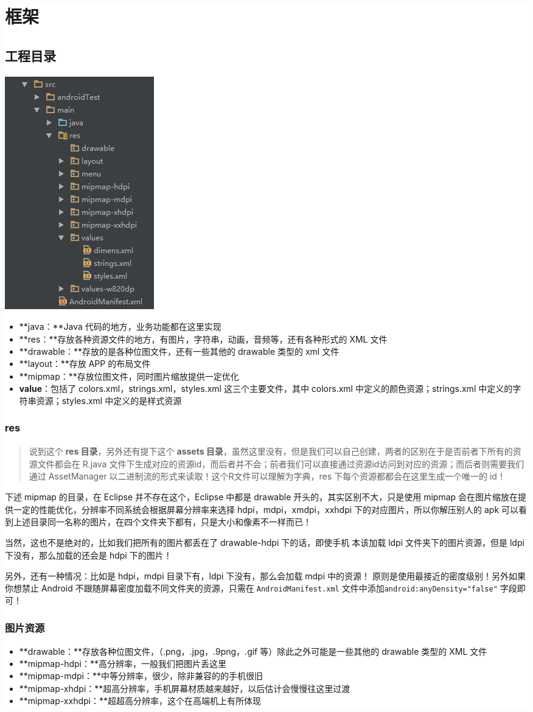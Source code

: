 # 框架

## 工程目录

![img](./assets/2015-12-01_565da5d85f3ce.jpg)

+ **java：**Java 代码的地方，业务功能都在这里实现
+ **res：**存放各种资源文件的地方，有图片，字符串，动画，音频等，还有各种形式的 XML 文件
+ **drawable：**存放的是各种位图文件，还有一些其他的 drawable 类型的 xml 文件
+ **layout：**存放 APP 的布局文件
+ **mipmap：**存放位图文件，同时图片缩放提供一定优化
+ **value**：包括了 colors.xml，strings.xml，styles.xml 这三个主要文件，其中 colors.xml 中定义的颜色资源；strings.xml 中定义的字符串资源；styles.xml 中定义的是样式资源

### res

> 说到这个 **res 目录**，另外还有提下这个 **assets 目录**，虽然这里没有，但是我们可以自己创建，两者的区别在于是否前者下所有的资源文件都会在 R.java 文件下生成对应的资源id，而后者并不会；前者我们可以直接通过资源id访问到对应的资源；而后者则需要我们通过 AssetManager 以二进制流的形式来读取！这个R文件可以理解为字典，res 下每个资源都都会在这里生成一个唯一的 id！

下述 mipmap 的目录，在 Eclipse 并不存在这个，Eclipse 中都是 drawable 开头的，其实区别不大，只是使用 mipmap 会在图片缩放在提供一定的性能优化，分辨率不同系统会根据屏幕分辨率来选择 hdpi，mdpi，xmdpi，xxhdpi 下的对应图片，所以你解压别人的 apk 可以看到上述目录同一名称的图片，在四个文件夹下都有，只是大小和像素不一样而已！

当然，这也不是绝对的，比如我们把所有的图片都丢在了 drawable-hdpi 下的话，即使手机 本该加载 ldpi 文件夹下的图片资源，但是 ldpi 下没有，那么加载的还会是 hdpi 下的图片！

另外，还有一种情况：比如是 hdpi，mdpi 目录下有，ldpi 下没有，那么会加载 mdpi 中的资源！ 原则是使用最接近的密度级别！另外如果你想禁止 Android 不跟随屏幕密度加载不同文件夹的资源，只需在 `AndroidManifest.xml` 文件中添加`android:anyDensity="false"` 字段即可！

### 图片资源

+ **drawable：**存放各种位图文件，（.png，.jpg，.9png，.gif 等）除此之外可能是一些其他的 drawable 类型的 XML 文件
+ **mipmap-hdpi：**高分辨率，一般我们把图片丢这里
+ **mipmap-mdpi：**中等分辨率，很少，除非兼容的的手机很旧
+ **mipmap-xhdpi：**超高分辨率，手机屏幕材质越来越好，以后估计会慢慢往这里过渡
+ **mipmap-xxhdpi：**超超高分辨率，这个在高端机上有所体现

